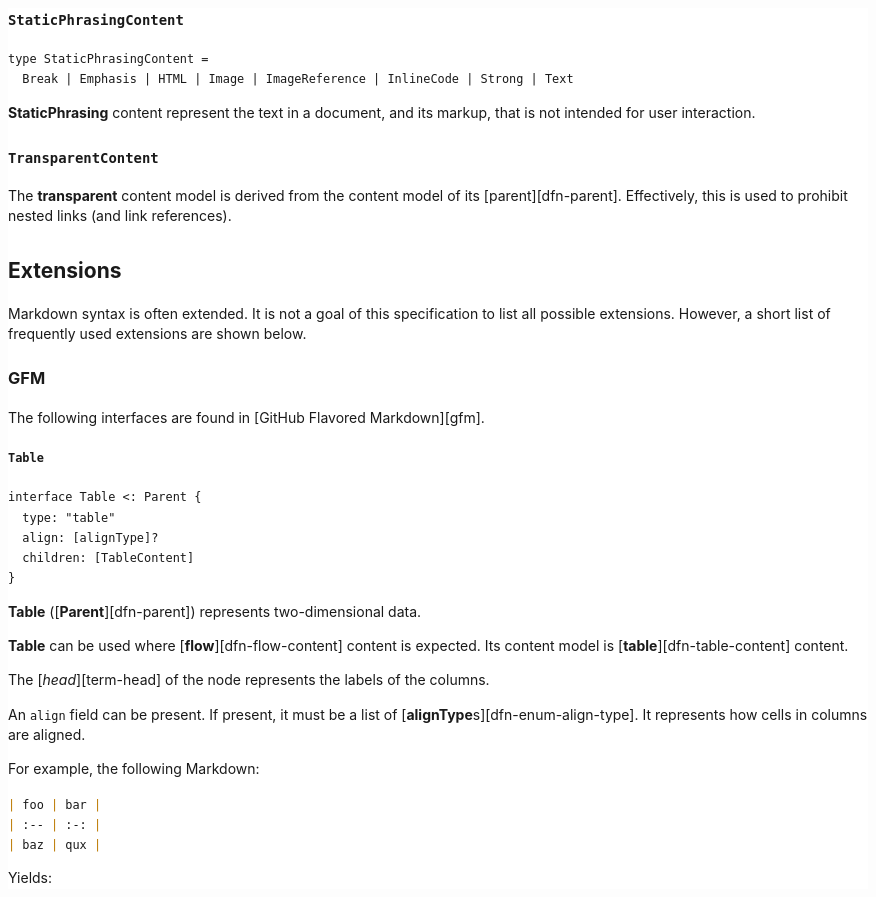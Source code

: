### `StaticPhrasingContent`

```idl
type StaticPhrasingContent =
  Break | Emphasis | HTML | Image | ImageReference | InlineCode | Strong | Text
```

**StaticPhrasing** content represent the text in a document, and its
markup, that is not intended for user interaction.

### `TransparentContent`

The **transparent** content model is derived from the content model of its
[parent][dfn-parent].
Effectively, this is used to prohibit nested links (and link references).

## Extensions

Markdown syntax is often extended.
It is not a goal of this specification to list all possible extensions.
However, a short list of frequently used extensions are shown below.

### GFM

The following interfaces are found in [GitHub Flavored Markdown][gfm].

#### `Table`

```idl
interface Table <: Parent {
  type: "table"
  align: [alignType]?
  children: [TableContent]
}
```

**Table** ([**Parent**][dfn-parent]) represents two-dimensional data.

**Table** can be used where [**flow**][dfn-flow-content] content is expected.
Its content model is [**table**][dfn-table-content] content.

The [*head*][term-head] of the node represents the labels of the columns.

An `align` field can be present.
If present, it must be a list of [**alignType**s][dfn-enum-align-type].
It represents how cells in columns are aligned.

For example, the following Markdown:

```markdown
| foo | bar |
| :-- | :-: |
| baz | qux |
```

Yields:


[Alpha]: https://example.com
[^alpha]: bravo and charlie.
[health]: https://github.com/syntax-tree/.github
[contributing]: https://github.com/syntax-tree/.github/blob/HEAD/contributing.md
[support]: https://github.com/syntax-tree/.github/blob/HEAD/support.md
[coc]: https://github.com/syntax-tree/.github/blob/HEAD/code-of-conduct.md
[awesome]: https://github.com/syntax-tree/awesome-syntax-tree
[ideas]: https://github.com/syntax-tree/ideas
[license]: https://creativecommons.org/licenses/by/4.0/
[author]: https://wooorm.com
[logo]: https://raw.githubusercontent.com/syntax-tree/mdast/79672c0/logo.svg?sanitize=true
[releases]: https://github.com/syntax-tree/mdast/releases
[latest]: https://github.com/syntax-tree/mdast/releases/tag/4.0.0
[dfn-node]: https://github.com/syntax-tree/unist#node
[dfn-unist-parent]: https://github.com/syntax-tree/unist#parent
[dfn-unist-literal]: https://github.com/syntax-tree/unist#literal
[dfn-parent]: #parent
[dfn-literal]: #literal
[dfn-code]: #code
[dfn-inline-code]: #inlinecode
[dfn-list]: #list
[dfn-table]: #table
[dfn-break]: #break
[dfn-link-reference]: #linkreference
[dfn-image-reference]: #imagereference
[dfn-footnote-reference]: #footnotereference
[dfn-definition]: #definition
[dfn-footnote-definition]: #footnotedefinition
[term-tree]: https://github.com/syntax-tree/unist#tree
[term-child]: https://github.com/syntax-tree/unist#child
[term-sibling]: https://github.com/syntax-tree/unist#sibling
[term-root]: https://github.com/syntax-tree/unist#root
[term-head]: https://github.com/syntax-tree/unist#head
[dfn-mxn-resource]: #resource
[dfn-mxn-association]: #association
[dfn-mxn-reference]: #reference
[dfn-mxn-alternative]: #alternative
[dfn-enum-align-type]: #aligntype
[dfn-enum-reference-type]: #referencetype
[dfn-mdast-content]: #content-model
[dfn-flow-content]: #flowcontent
[dfn-frontmatter-content]: #frontmattercontent
[dfn-content]: #content
[dfn-list-content]: #listcontent
[dfn-table-content]: #tablecontent
[dfn-row-content]: #rowcontent
[dfn-phrasing-content]: #phrasingcontent
[dfn-static-phrasing-content]: #staticphrasingcontent
[dfn-transparent-content]: #transparentcontent
[list-of-utilities]: #list-of-utilities
[unist]: https://github.com/syntax-tree/unist
[syntax-tree]: https://github.com/syntax-tree/unist#syntax-tree
[yaml]: https://yaml.org
[html]: https://html.spec.whatwg.org/multipage/
[css-text]: https://drafts.csswg.org/css-text/
[css-left]: https://drafts.csswg.org/css-text/#valdef-text-align-left
[css-right]: https://drafts.csswg.org/css-text/#valdef-text-align-right
[css-center]: https://drafts.csswg.org/css-text/#valdef-text-align-center
[javascript]: https://www.ecma-international.org/ecma-262/9.0/index.html
[webidl]: https://heycam.github.io/webidl/
[markdown]: https://daringfireball.net/projects/markdown/
[commonmark]: https://commonmark.org
[gfm]: https://github.github.com/gfm/
[glossary]: https://github.com/syntax-tree/unist#glossary
[utilities]: https://github.com/syntax-tree/unist#list-of-utilities
[unified]: https://github.com/unifiedjs/unified
[remark]: https://github.com/remarkjs/remark
[xss]: https://en.wikipedia.org/wiki/Cross-site_scripting
[hast]: https://github.com/syntax-tree/hast
[sanitize]: https://github.com/syntax-tree/hast-util-sanitize